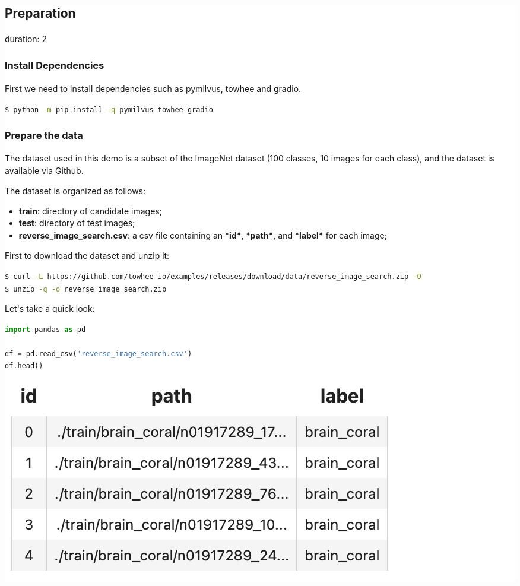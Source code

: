 ## Preparation

duration: 2

### Install Dependencies

First we need to install dependencies such as pymilvus, towhee and gradio.

```bash
$ python -m pip install -q pymilvus towhee gradio
```

### Prepare the data

The dataset used in this demo is a subset of the ImageNet dataset (100 classes, 10 images for each class), and the dataset is available via [Github](https://github.com/towhee-io/examples/releases/download/data/reverse_image_search.zip).

The dataset is organized as follows:

- **train**: directory of candidate images;
- **test**: directory of test images;
- **reverse_image_search.csv**: a csv file containing an ***id\***, ***path\***, and ***label\*** for each image;

First to download the dataset and unzip it:

```bash
$ curl -L https://github.com/towhee-io/examples/releases/download/data/reverse_image_search.zip -O
$ unzip -q -o reverse_image_search.zip
```

Let's take a quick look:

```python
import pandas as pd

df = pd.read_csv('reverse_image_search.csv')
df.head()
```

![](./pic/show_data.png)
